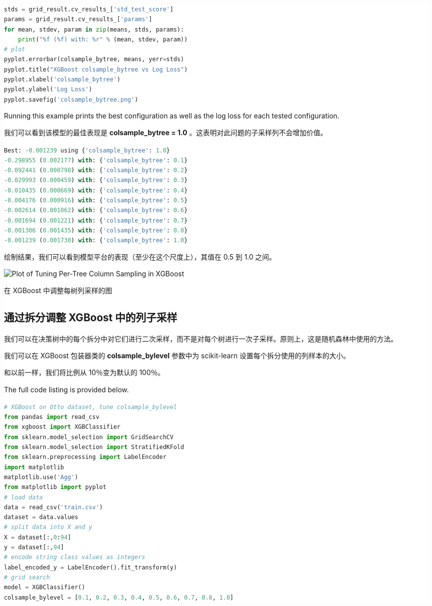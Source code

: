 ```py
stds = grid_result.cv_results_['std_test_score']
params = grid_result.cv_results_['params']
for mean, stdev, param in zip(means, stds, params):
	print("%f (%f) with: %r" % (mean, stdev, param))
# plot
pyplot.errorbar(colsample_bytree, means, yerr=stds)
pyplot.title("XGBoost colsample_bytree vs Log Loss")
pyplot.xlabel('colsample_bytree')
pyplot.ylabel('Log Loss')
pyplot.savefig('colsample_bytree.png')
```

Running this example prints the best configuration as well as the log loss for each tested configuration.

我们可以看到该模型的最佳表现是 **colsample_bytree = 1.0** 。这表明对此问题的子采样列不会增加价值。

```py
Best: -0.001239 using {'colsample_bytree': 1.0}
-0.298955 (0.002177) with: {'colsample_bytree': 0.1}
-0.092441 (0.000798) with: {'colsample_bytree': 0.2}
-0.029993 (0.000459) with: {'colsample_bytree': 0.3}
-0.010435 (0.000669) with: {'colsample_bytree': 0.4}
-0.004176 (0.000916) with: {'colsample_bytree': 0.5}
-0.002614 (0.001062) with: {'colsample_bytree': 0.6}
-0.001694 (0.001221) with: {'colsample_bytree': 0.7}
-0.001306 (0.001435) with: {'colsample_bytree': 0.8}
-0.001239 (0.001730) with: {'colsample_bytree': 1.0}
```

绘制结果，我们可以看到模型平台的表现（至少在这个尺度上），其值在 0.5 到 1.0 之间。

![Plot of Tuning Per-Tree Column Sampling in XGBoost](img/25700c450ba1f3aa55ec915c531c8140.jpg)

在 XGBoost 中调整每树列采样的图

## 通过拆分调整 XGBoost 中的列子采样

我们可以在决策树中的每个拆分中对它们进行二次采样，而不是对每个树进行一次子采样。原则上，这是随机森林中使用的方法。

我们可以在 XGBoost 包装器类的 **colsample_bylevel** 参数中为 scikit-learn 设置每个拆分使用的列样本的大小。

和以前一样，我们将比例从 10％变为默认的 100％。

The full code listing is provided below.

```py
# XGBoost on Otto dataset, tune colsample_bylevel
from pandas import read_csv
from xgboost import XGBClassifier
from sklearn.model_selection import GridSearchCV
from sklearn.model_selection import StratifiedKFold
from sklearn.preprocessing import LabelEncoder
import matplotlib
matplotlib.use('Agg')
from matplotlib import pyplot
# load data
data = read_csv('train.csv')
dataset = data.values
# split data into X and y
X = dataset[:,0:94]
y = dataset[:,94]
# encode string class values as integers
label_encoded_y = LabelEncoder().fit_transform(y)
# grid search
model = XGBClassifier()
colsample_bylevel = [0.1, 0.2, 0.3, 0.4, 0.5, 0.6, 0.7, 0.8, 1.0]
```